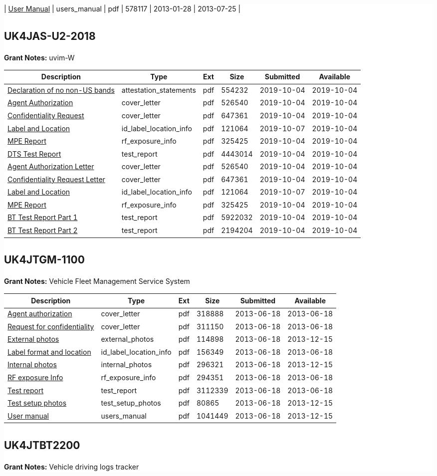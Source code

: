 | [User Manual](UK4JTCM1000/483a43f2cd720cf7efb7d9acec06a49a/1888642.pdf) | users_manual | pdf | 578117 | 2013-01-28 | 2013-07-25 |
## UK4JAS-U2-2018
**Grant Notes:** uvim-W

| Description | Type | Ext | Size | Submitted | Available |
| ----------- | ---- | --- | ---- | --------- | --------- |
| [Declaration of no non-US bands](UK4JAS-U2-2018/ceff8db9981ec8b2a9612a92f62fbd11/4470514.pdf) | attestation_statements | pdf | 554232 | 2019-10-04 | 2019-10-04 |
| [Agent Authorization](UK4JAS-U2-2018/ceff8db9981ec8b2a9612a92f62fbd11/4470515.pdf) | cover_letter | pdf | 526540 | 2019-10-04 | 2019-10-04 |
| [Confidentiality Request](UK4JAS-U2-2018/ceff8db9981ec8b2a9612a92f62fbd11/4470516.pdf) | cover_letter | pdf | 647361 | 2019-10-04 | 2019-10-04 |
| [Label and Location](UK4JAS-U2-2018/ceff8db9981ec8b2a9612a92f62fbd11/4471368.pdf) | id_label_location_info | pdf | 121064 | 2019-10-07 | 2019-10-04 |
| [MPE Report](UK4JAS-U2-2018/ceff8db9981ec8b2a9612a92f62fbd11/4470521.pdf) | rf_exposure_info | pdf | 325425 | 2019-10-04 | 2019-10-04 |
| [DTS Test Report](UK4JAS-U2-2018/ceff8db9981ec8b2a9612a92f62fbd11/4470519.pdf) | test_report | pdf | 4443014 | 2019-10-04 | 2019-10-04 |
| [Agent Authorization Letter](UK4JAS-U2-2018/627ceed2e33dfa120fcca8aa93e32142/4470515.pdf) | cover_letter | pdf | 526540 | 2019-10-04 | 2019-10-04 |
| [Confidentiality Request Letter](UK4JAS-U2-2018/627ceed2e33dfa120fcca8aa93e32142/4470516.pdf) | cover_letter | pdf | 647361 | 2019-10-04 | 2019-10-04 |
| [Label and Location](UK4JAS-U2-2018/627ceed2e33dfa120fcca8aa93e32142/4471368.pdf) | id_label_location_info | pdf | 121064 | 2019-10-07 | 2019-10-04 |
| [MPE Report](UK4JAS-U2-2018/627ceed2e33dfa120fcca8aa93e32142/4470521.pdf) | rf_exposure_info | pdf | 325425 | 2019-10-04 | 2019-10-04 |
| [BT Test Report Part 1](UK4JAS-U2-2018/627ceed2e33dfa120fcca8aa93e32142/4470532.pdf) | test_report | pdf | 5922032 | 2019-10-04 | 2019-10-04 |
| [BT Test Report Part 2](UK4JAS-U2-2018/627ceed2e33dfa120fcca8aa93e32142/4470533.pdf) | test_report | pdf | 2194204 | 2019-10-04 | 2019-10-04 |
## UK4JTGM-1100
**Grant Notes:** Vehicle Fleet Management Service System

| Description | Type | Ext | Size | Submitted | Available |
| ----------- | ---- | --- | ---- | --------- | --------- |
| [Agent authorization](UK4JTGM-1100/a8f64ef9f93d65b3718f3f3730d5ddbf/1992974.pdf) | cover_letter | pdf | 318888 | 2013-06-18 | 2013-06-18 |
| [Request for confidentiality](UK4JTGM-1100/a8f64ef9f93d65b3718f3f3730d5ddbf/1992975.pdf) | cover_letter | pdf | 311150 | 2013-06-18 | 2013-06-18 |
| [External photos](UK4JTGM-1100/a8f64ef9f93d65b3718f3f3730d5ddbf/1992971.pdf) | external_photos | pdf | 114898 | 2013-06-18 | 2013-12-15 |
| [Label format and location](UK4JTGM-1100/a8f64ef9f93d65b3718f3f3730d5ddbf/1992976.pdf) | id_label_location_info | pdf | 156349 | 2013-06-18 | 2013-06-18 |
| [Internal photos](UK4JTGM-1100/a8f64ef9f93d65b3718f3f3730d5ddbf/1992972.pdf) | internal_photos | pdf | 296321 | 2013-06-18 | 2013-12-15 |
| [RF exposure Info](UK4JTGM-1100/a8f64ef9f93d65b3718f3f3730d5ddbf/1992977.pdf) | rf_exposure_info | pdf | 294351 | 2013-06-18 | 2013-06-18 |
| [Test report](UK4JTGM-1100/a8f64ef9f93d65b3718f3f3730d5ddbf/1992978.pdf) | test_report | pdf | 3112339 | 2013-06-18 | 2013-06-18 |
| [Test setup photos](UK4JTGM-1100/a8f64ef9f93d65b3718f3f3730d5ddbf/1992973.pdf) | test_setup_photos | pdf | 80865 | 2013-06-18 | 2013-12-15 |
| [User manual](UK4JTGM-1100/a8f64ef9f93d65b3718f3f3730d5ddbf/1992970.pdf) | users_manual | pdf | 1041449 | 2013-06-18 | 2013-12-15 |
## UK4JTBT2200
**Grant Notes:** Vehicle driving logs tracker
